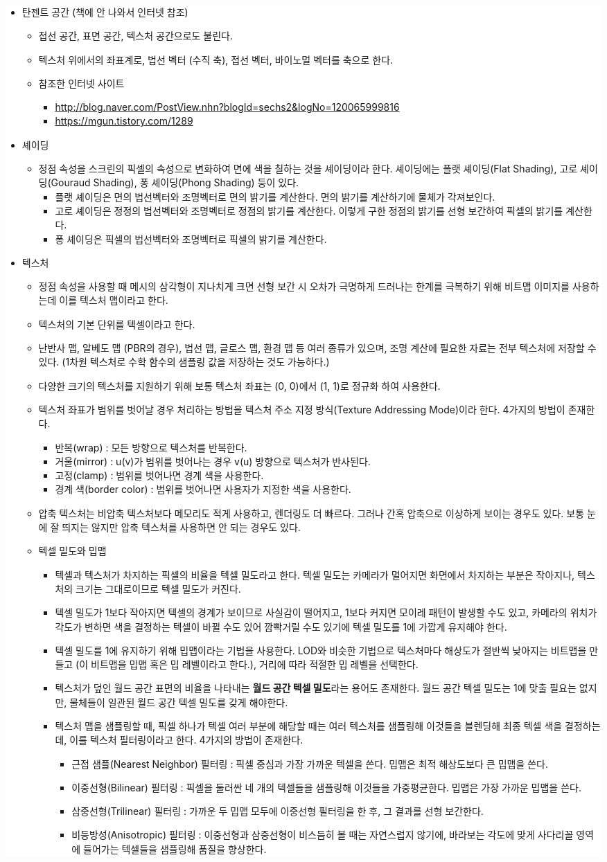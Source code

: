 - 탄젠트 공간 (책에 안 나와서 인터넷 참조)

  - 접선 공간, 표면 공간, 텍스처 공간으로도 불린다.
  - 텍스처 위에서의 좌표계로, 법선 벡터 (수직 축), 접선 벡터, 바이노멀 벡터를 축으로 한다.

  - 참조한 인터넷 사이트
    - <http://blog.naver.com/PostView.nhn?blogId=sechs2&logNo=120065999816>
    - <https://mgun.tistory.com/1289>

- 셰이딩
  - 정점 속성을 스크린의 픽셀의 속성으로 변화하여 면에 색을 칠하는 것을 셰이딩이라 한다. 셰이딩에는 플랫 셰이딩(Flat Shading), 고로 셰이딩(Gouraud Shading), 퐁 셰이딩(Phong Shading) 등이 있다.
    - 플랫 셰이딩은 면의 법선벡터와 조명벡터로 면의 밝기를 계산한다. 면의 밝기를 계산하기에 물체가 각져보인다.
    - 고로 셰이딩은 정정의 법선벡터와 조명벡터로 정점의 밝기를 계산한다. 이렇게 구한 정점의 밝기를 선형 보간하여 픽셀의 밝기를 계산한다.
    - 퐁 셰이딩은 픽셀의 법선벡터와 조명벡터로 픽셀의 밝기를 계산한다.

- 텍스처
  - 정점 속성을 사용할 때 메시의 삼각형이 지나치게 크면 선형 보간 시 오차가 극명하게 드러나는 한계를 극복하기 위해 비트맵 이미지를 사용하는데 이를 텍스처 맵이라고 한다.

  - 텍스처의 기본 단위를 텍셀이라고 한다.

  - 난반사 맵, 알베도 맵 (PBR의 경우), 법선 맵, 글로스 맵, 환경 맵 등 여러 종류가 있으며, 조명 계산에 필요한 자료는 전부 텍스처에 저장할 수 있다. (1차원 텍스처로 수학 함수의 샘플링 값을 저장하는 것도 가능하다.)

  - 다양한 크기의 텍스처를 지원하기 위해 보통 텍스처 좌표는 (0, 0)에서 (1, 1)로 정규화 하여 사용한다.

  - 텍스처 좌표가 범위를 벗어날 경우 처리하는 방법을 텍스처 주소 지정 방식(Texture Addressing Mode)이라 한다. 4가지의 방법이 존재한다.
    - 반복(wrap) : 모든 방향으로 텍스처를 반복한다.
    - 거울(mirror) : u(v)가 범위를 벗어나는 경우 v(u) 방향으로 텍스처가 반사된다.
    - 고정(clamp) : 범위를 벗어나면 경계 색을 사용한다.
    - 경계 색(border color) : 범위를 벗어나면 사용자가 지정한 색을 사용한다.

  - 압축 텍스처는 비압축 텍스처보다 메모리도 적게 사용하고, 렌더링도 더 빠르다. 그러나 간혹 압축으로 이상하게 보이는 경우도 있다. 보통 눈에 잘 띄지는 않지만 압축 텍스처를 사용하면 안 되는 경우도 있다.

  - 텍셀 밀도와 밉맵
    - 텍셀과 텍스처가 차지하는 픽셀의 비율을 텍셀 밀도라고 한다. 텍셀 밀도는 카메라가 멀어지면 화면에서 차지하는 부분은 작아지나, 텍스처의 크기는 그대로이므로 텍셀 밀도가 커진다.  
  
    - 텍셀 밀도가 1보다 작아지면 텍셀의 경계가 보이므로 사실감이 떨어지고, 1보다 커지면 모이레 패턴이 발생할 수도 있고, 카메라의 위치가 각도가 변하면 색을 결정하는 텍셀이 바뀔 수도 있어 깜빡거릴 수도 있기에 텍셀 밀도를 1에 가깝게 유지해야 한다.

    - 텍셀 밀도를 1에 유지하기 위해 밉맵이라는 기법을 사용한다. LOD와 비슷한 기법으로 텍스처마다 해상도가 절반씩 낮아지는 비트맵을 만들고 (이 비트맵을 밉맵 혹은 밉 레벨이라고 한다.), 거리에 따라 적절한 밉 레벨을 선택한다.

    - 텍스처가 덮인 월드 공간 표면의 비율을 나타내는 **월드 공간 텍셀 밀도**라는 용어도 존재한다. 월드 공간 텍셀 밀도는 1에 맞출 필요는 없지만, 물체들이 일관된 월드 공간 텍셀 밀도를 갖게 해야한다.

    - 텍스처 맵을 샘플링할 때, 픽셀 하나가 텍셀 여러 부분에 해당할 때는 여러 텍스처를 샘플링해 이것들을 블렌딩해 최종 텍셀 색을 결정하는데, 이를 텍스처 필터링이라고 한다. 4가지의 방법이 존재한다.

      - 근접 샘플(Nearest Neighbor) 필터링 : 픽셀 중심과 가장 가까운 텍셀을 쓴다. 밉맵은 최적 해상도보다 큰 밉맵을 쓴다.

      - 이중선형(Bilinear) 필터링 : 픽셀을 둘러싼 네 개의 텍셀들을 샘플링해 이것들을 가중평균한다. 밉맵은 가장 가까운 밉맵을 쓴다.

      - 삼중선형(Trilinear) 필터링 : 가까운 두 밉맵 모두에 이중선형 필터링을 한 후, 그 결과를 선형 보간한다.

      - 비등방성(Anisotropic) 필터링 : 이중선형과 삼중선형이 비스듬히 볼 때는 자연스럽지 않기에, 바라보는 각도에 맞게 사다리꼴 영역에 들어가는 텍셀들을 샘플링해 품질을 향상한다.
